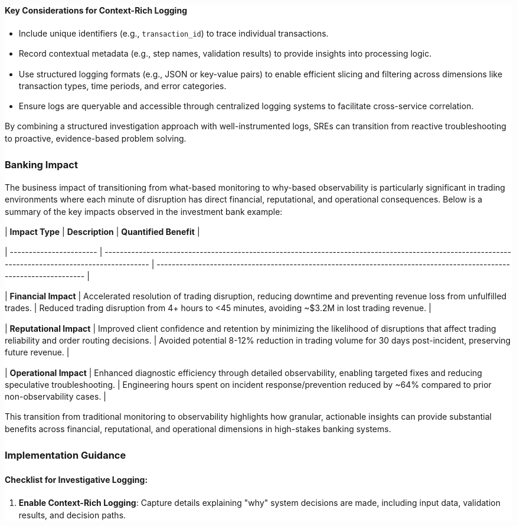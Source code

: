 

#### Key Considerations for Context-Rich Logging



- Include unique identifiers (e.g., `transaction_id`) to trace individual transactions.

- Record contextual metadata (e.g., step names, validation results) to provide insights into processing logic.

- Use structured logging formats (e.g., JSON or key-value pairs) to enable efficient slicing and filtering across dimensions like transaction types, time periods, and error categories.

- Ensure logs are queryable and accessible through centralized logging systems to facilitate cross-service correlation.



By combining a structured investigation approach with well-instrumented logs, SREs can transition from reactive troubleshooting to proactive, evidence-based problem solving.



### Banking Impact



The business impact of transitioning from what-based monitoring to why-based observability is particularly significant in trading environments where each minute of disruption has direct financial, reputational, and operational consequences. Below is a summary of the key impacts observed in the investment bank example:



| **Impact Type** | **Description** | **Quantified Benefit** |

| ----------------------- | ------------------------------------------------------------------------------------------------------------------------------------------------- | ------------------------------------------------------------------------------------------------------------------ |

| **Financial Impact** | Accelerated resolution of trading disruption, reducing downtime and preventing revenue loss from unfulfilled trades. | Reduced trading disruption from 4+ hours to \<45 minutes, avoiding ~$3.2M in lost trading revenue. |

| **Reputational Impact** | Improved client confidence and retention by minimizing the likelihood of disruptions that affect trading reliability and order routing decisions. | Avoided potential 8-12% reduction in trading volume for 30 days post-incident, preserving future revenue. |

| **Operational Impact** | Enhanced diagnostic efficiency through detailed observability, enabling targeted fixes and reducing speculative troubleshooting. | Engineering hours spent on incident response/prevention reduced by ~64% compared to prior non-observability cases. |



This transition from traditional monitoring to observability highlights how granular, actionable insights can provide substantial benefits across financial, reputational, and operational dimensions in high-stakes banking systems.



### Implementation Guidance



#### Checklist for Investigative Logging:



1. **Enable Context-Rich Logging**: Capture details explaining "why" system decisions are made, including input data, validation results, and decision paths.
